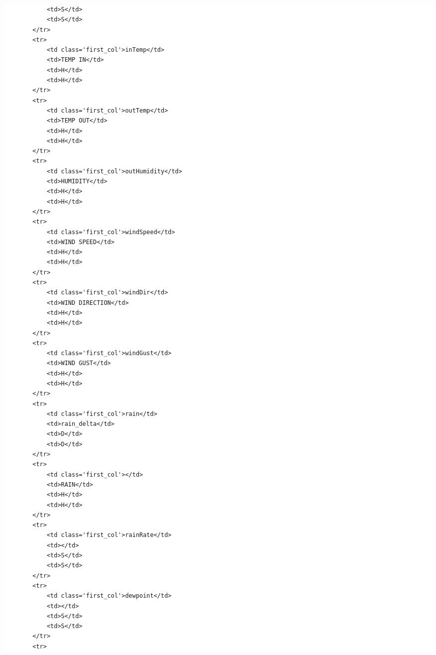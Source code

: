                 <td>S</td>
                <td>S</td>
            </tr>
            <tr>
                <td class='first_col'>inTemp</td>
                <td>TEMP IN</td>
                <td>H</td>
                <td>H</td>
            </tr>
            <tr>
                <td class='first_col'>outTemp</td>
                <td>TEMP OUT</td>
                <td>H</td>
                <td>H</td>
            </tr>
            <tr>
                <td class='first_col'>outHumidity</td>
                <td>HUMIDITY</td>
                <td>H</td>
                <td>H</td>
            </tr>
            <tr>
                <td class='first_col'>windSpeed</td>
                <td>WIND SPEED</td>
                <td>H</td>
                <td>H</td>
            </tr>
            <tr>
                <td class='first_col'>windDir</td>
                <td>WIND DIRECTION</td>
                <td>H</td>
                <td>H</td>
            </tr>
            <tr>
                <td class='first_col'>windGust</td>
                <td>WIND GUST</td>
                <td>H</td>
                <td>H</td>
            </tr>
            <tr>
                <td class='first_col'>rain</td>
                <td>rain_delta</td>
                <td>D</td>
                <td>D</td>
            </tr>
            <tr>
                <td class='first_col'></td>
                <td>RAIN</td>
                <td>H</td>
                <td>H</td>
            </tr>
            <tr>
                <td class='first_col'>rainRate</td>
                <td></td>
                <td>S</td>
                <td>S</td>
            </tr>
            <tr>
                <td class='first_col'>dewpoint</td>
                <td></td>
                <td>S</td>
                <td>S</td>
            </tr>
            <tr>
